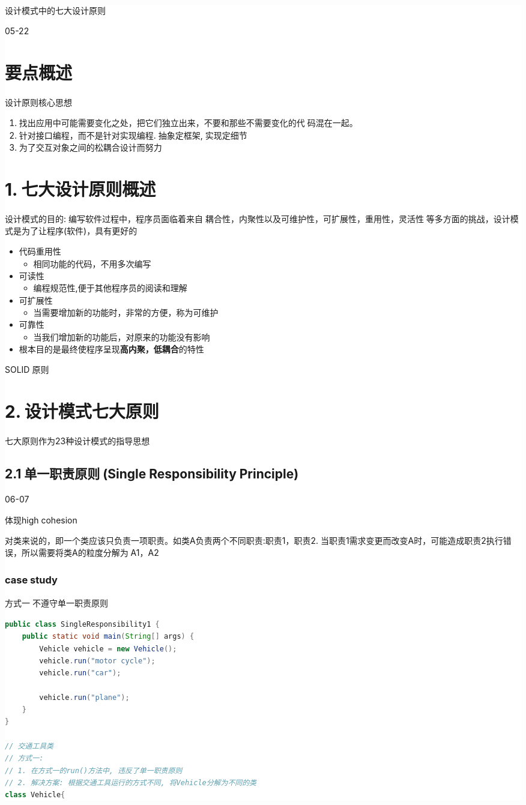 设计模式中的七大设计原则

05-22

# 要点概述 

设计原则核心思想

1) 找出应用中可能需要变化之处，把它们独立出来，不要和那些不需要变化的代 码混在一起。
2) 针对接口编程，而不是针对实现编程. 抽象定框架, 实现定细节
3) 为了交互对象之间的松耦合设计而努力

# 1. 七大设计原则概述

设计模式的目的:
编写软件过程中，程序员面临着来自 耦合性，内聚性以及可维护性，可扩展性，重用性，灵活性 等多方面的挑战，设计模式是为了让程序(软件)，具有更好的

+ 代码重用性 
   + 相同功能的代码，不用多次编写
+ 可读性
  + 编程规范性,便于其他程序员的阅读和理解
+ 可扩展性 
  + 当需要增加新的功能时，非常的方便，称为可维护
+ 可靠性 
  + 当我们增加新的功能后，对原来的功能没有影响
+ 根本目的是最终使程序呈现**高内聚，低耦合**的特性

SOLID 原则



# 2. 设计模式七大原则

七大原则作为23种设计模式的指导思想




## 2.1 单一职责原则 (Single Responsibility Principle)
06-07

体现high cohesion

对类来说的，即一个类应该只负责一项职责。如类A负责两个不同职责:职责1，职责2. 当职责1需求变更而改变A时，可能造成职责2执行错误，所以需要将类A的粒度分解为 A1，A2



### case study

方式一 不遵守单一职责原则

```java
public class SingleResponsibility1 {
    public static void main(String[] args) {
        Vehicle vehicle = new Vehicle();
        vehicle.run("motor cycle");
        vehicle.run("car");

        vehicle.run("plane");
    }
}

// 交通工具类
// 方式一:
// 1. 在方式一的run()方法中, 违反了单一职责原则
// 2. 解决方案: 根据交通工具运行的方式不同, 将Vehicle分解为不同的类
class Vehicle{
```